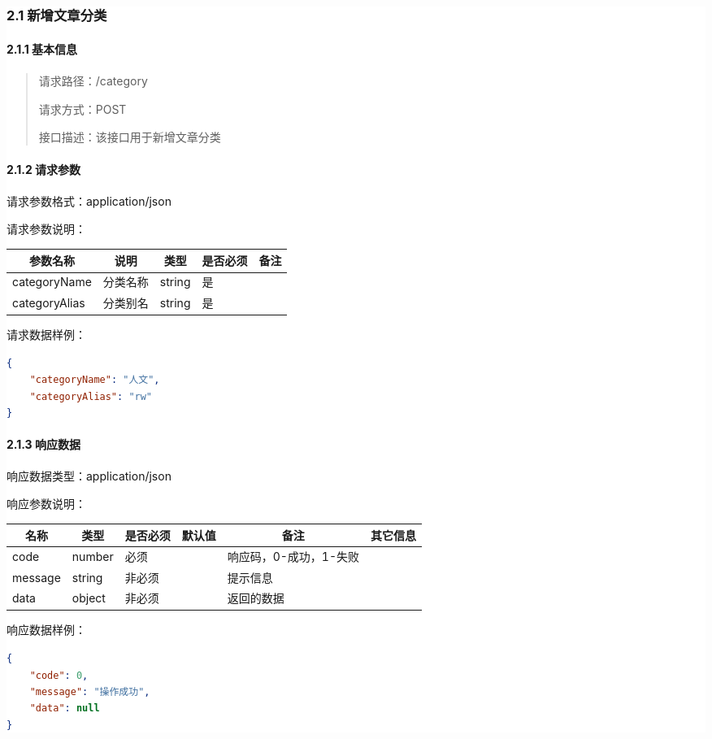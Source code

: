 ### 2.1 新增文章分类

#### 2.1.1 基本信息

> 请求路径：/category
>
> 请求方式：POST
>
> 接口描述：该接口用于新增文章分类

#### 2.1.2 请求参数

请求参数格式：application/json

请求参数说明：

| 参数名称      | 说明     | 类型   | 是否必须 | 备注 |
| ------------- | -------- | ------ | -------- | ---- |
| categoryName  | 分类名称 | string | 是       |      |
| categoryAlias | 分类别名 | string | 是       |      |

请求数据样例：

```json
{
    "categoryName": "人文",
    "categoryAlias": "rw"
}
```

#### 2.1.3 响应数据

响应数据类型：application/json

响应参数说明：

| 名称    | 类型   | 是否必须 | 默认值 | 备注                   | 其它信息 |
| ------- | ------ | -------- | ------ | ---------------------- | -------- |
| code    | number | 必须     |        | 响应码，0-成功，1-失败 |          |
| message | string | 非必须   |        | 提示信息               |          |
| data    | object | 非必须   |        | 返回的数据             |          |

响应数据样例：

```json
{
    "code": 0,
    "message": "操作成功",
    "data": null
}
```



